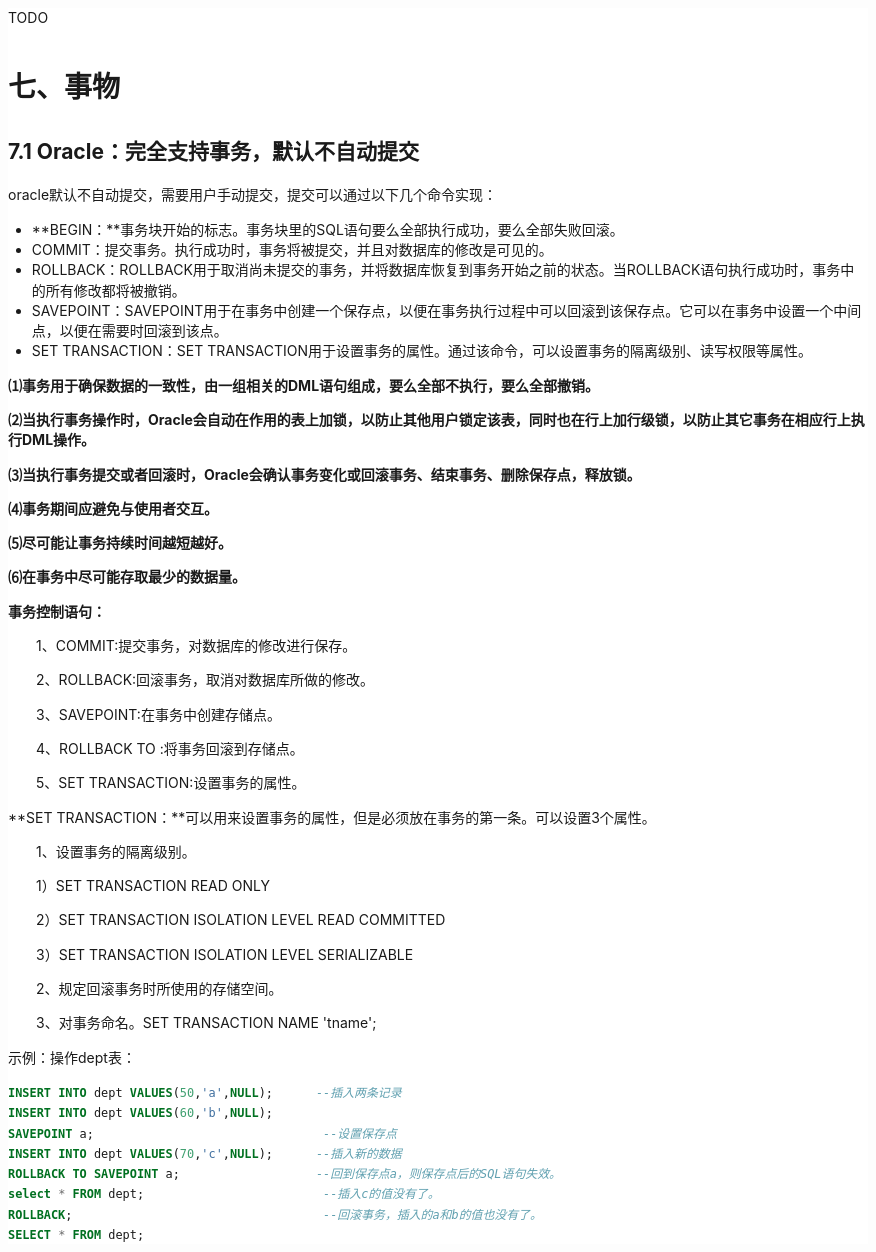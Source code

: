 TODO

# 七、事物

##  7.1 Oracle：**完全支持事务**，默认不自动提交

oracle默认不自动提交，需要用户手动提交，提交可以通过以下几个命令实现：

- **BEGIN：**事务块开始的标志。事务块里的SQL语句要么全部执行成功，要么全部失败回滚。
- COMMIT：提交事务。执行成功时，事务将被提交，并且对数据库的修改是可见的。
- ROLLBACK：ROLLBACK用于取消尚未提交的事务，并将数据库恢复到事务开始之前的状态。当ROLLBACK语句执行成功时，事务中的所有修改都将被撤销。
- SAVEPOINT：SAVEPOINT用于在事务中创建一个保存点，以便在事务执行过程中可以回滚到该保存点。它可以在事务中设置一个中间点，以便在需要时回滚到该点。
- SET TRANSACTION：SET TRANSACTION用于设置事务的属性。通过该命令，可以设置事务的隔离级别、读写权限等属性。

**⑴事务用于确保数据的一致性，由一组相关的DML语句组成，要么全部不执行，要么全部撤销。**

**⑵当执行事务操作时，Oracle会自动在作用的表上加锁，以防止其他用户锁定该表，同时也在行上加行级锁，以防止其它事务在相应行上执行DML操作。**

**⑶当执行事务提交或者回滚时，Oracle会确认事务变化或回滚事务、结束事务、删除保存点，释放锁。**

**⑷事务期间应避免与使用者交互。**

**⑸尽可能让事务持续时间越短越好。**

**⑹在事务中尽可能存取最少的数据量。**

**事务控制语句：**

　　1、COMMIT:提交事务，对数据库的修改进行保存。

　　2、ROLLBACK:回滚事务，取消对数据库所做的修改。

　　3、SAVEPOINT:在事务中创建存储点。

　　4、ROLLBACK TO <SAVEPOINT>:将事务回滚到存储点。

　　5、SET TRANSACTION:设置事务的属性。

**SET TRANSACTION：**可以用来设置事务的属性，但是必须放在事务的第一条。可以设置3个属性。

　　1、设置事务的隔离级别。

　　1）SET TRANSACTION READ ONLY

　　2）SET TRANSACTION ISOLATION LEVEL READ COMMITTED

　　3）SET TRANSACTION ISOLATION LEVEL SERIALIZABLE

　　2、规定回滚事务时所使用的存储空间。

　　3、对事务命名。SET TRANSACTION NAME 'tname';

示例：操作dept表：

```sql
INSERT INTO dept VALUES(50,'a',NULL);      --插入两条记录
INSERT INTO dept VALUES(60,'b',NULL); 
SAVEPOINT a;                                --设置保存点
INSERT INTO dept VALUES(70,'c',NULL);      --插入新的数据
ROLLBACK TO SAVEPOINT a;                   --回到保存点a，则保存点后的SQL语句失效。
select * FROM dept;                         --插入c的值没有了。
ROLLBACK;                                   --回滚事务，插入的a和b的值也没有了。
SELECT * FROM dept;
```
